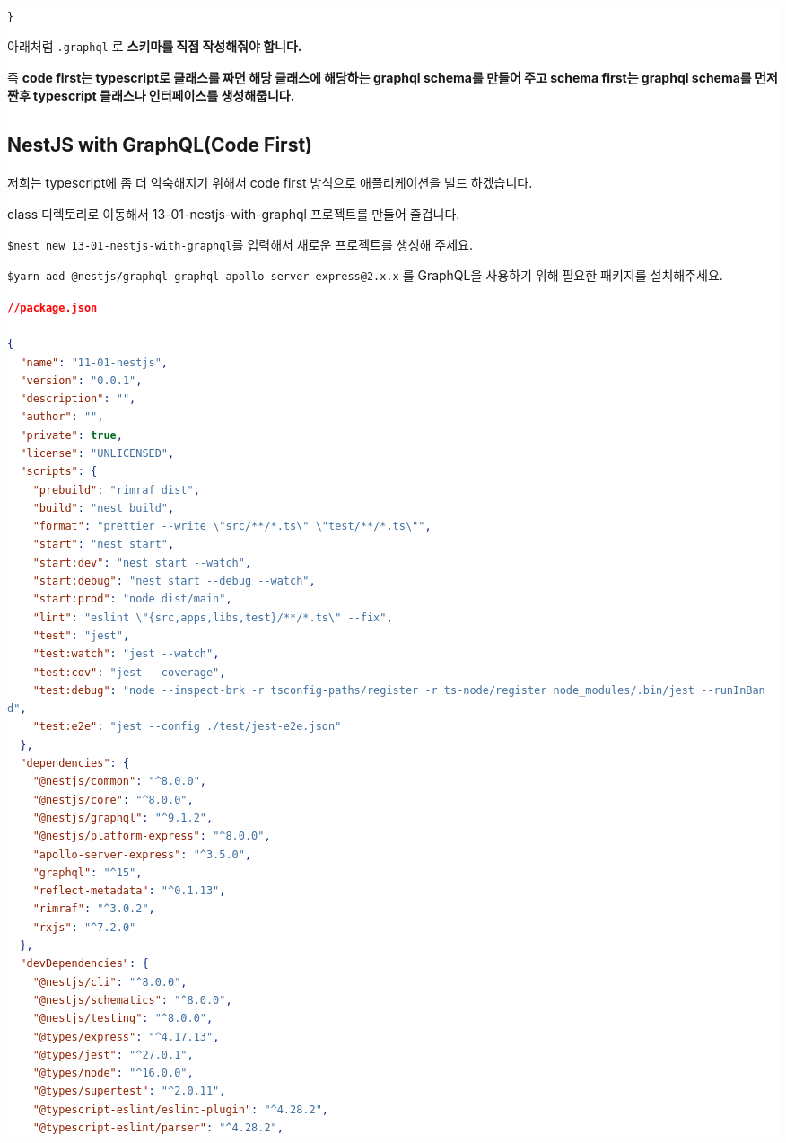 ```graphql
}
```

아래처럼 `.graphql` 로 **스키마를 직접 작성해줘야 합니다.**

즉 **code first는 typescript로 클래스를 짜면 해당 클래스에 해당하는 graphql schema를 만들어 주고 schema first는 graphql schema를 먼저 짠후 typescript 클래스나 인터페이스를 생성해줍니다.**

## NestJS with GraphQL(Code First)

저희는 typescript에 좀 더 익숙해지기 위해서 code first 방식으로 애플리케이션을 빌드 하겠습니다.

class 디렉토리로 이동해서 13-01-nestjs-with-graphql 프로젝트를 만들어 줄겁니다. 

 `$nest new 13-01-nestjs-with-graphql`를 입력해서 새로운 프로젝트를 생성해 주세요.

`$yarn add @nestjs/graphql graphql apollo-server-express@2.x.x` 를  GraphQL을 사용하기 위해 필요한 패키지를 설치해주세요.

```json
//package.json

{
  "name": "11-01-nestjs",
  "version": "0.0.1",
  "description": "",
  "author": "",
  "private": true,
  "license": "UNLICENSED",
  "scripts": {
    "prebuild": "rimraf dist",
    "build": "nest build",
    "format": "prettier --write \"src/**/*.ts\" \"test/**/*.ts\"",
    "start": "nest start",
    "start:dev": "nest start --watch",
    "start:debug": "nest start --debug --watch",
    "start:prod": "node dist/main",
    "lint": "eslint \"{src,apps,libs,test}/**/*.ts\" --fix",
    "test": "jest",
    "test:watch": "jest --watch",
    "test:cov": "jest --coverage",
    "test:debug": "node --inspect-brk -r tsconfig-paths/register -r ts-node/register node_modules/.bin/jest --runInBand",
    "test:e2e": "jest --config ./test/jest-e2e.json"
  },
  "dependencies": {
    "@nestjs/common": "^8.0.0",
    "@nestjs/core": "^8.0.0",
    "@nestjs/graphql": "^9.1.2",
    "@nestjs/platform-express": "^8.0.0",
    "apollo-server-express": "^3.5.0",
    "graphql": "^15",
    "reflect-metadata": "^0.1.13",
    "rimraf": "^3.0.2",
    "rxjs": "^7.2.0"
  },
  "devDependencies": {
    "@nestjs/cli": "^8.0.0",
    "@nestjs/schematics": "^8.0.0",
    "@nestjs/testing": "^8.0.0",
    "@types/express": "^4.17.13",
    "@types/jest": "^27.0.1",
    "@types/node": "^16.0.0",
    "@types/supertest": "^2.0.11",
    "@typescript-eslint/eslint-plugin": "^4.28.2",
    "@typescript-eslint/parser": "^4.28.2",
```